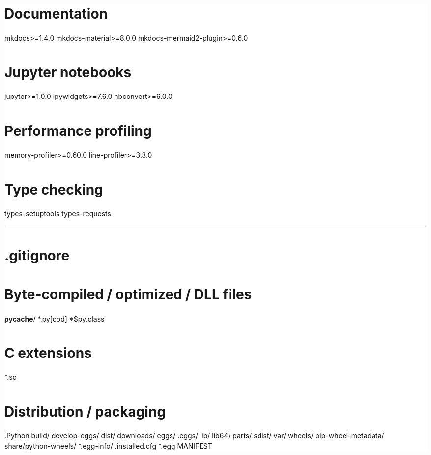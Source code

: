 # Documentation
mkdocs>=1.4.0
mkdocs-material>=8.0.0
mkdocs-mermaid2-plugin>=0.6.0

# Jupyter notebooks
jupyter>=1.0.0
ipywidgets>=7.6.0
nbconvert>=6.0.0

# Performance profiling
memory-profiler>=0.60.0
line-profiler>=3.3.0

# Type checking
types-setuptools
types-requests

---

# .gitignore

# Byte-compiled / optimized / DLL files
__pycache__/
*.py[cod]
*$py.class

# C extensions
*.so

# Distribution / packaging
.Python
build/
develop-eggs/
dist/
downloads/
eggs/
.eggs/
lib/
lib64/
parts/
sdist/
var/
wheels/
pip-wheel-metadata/
share/python-wheels/
*.egg-info/
.installed.cfg
*.egg
MANIFEST
